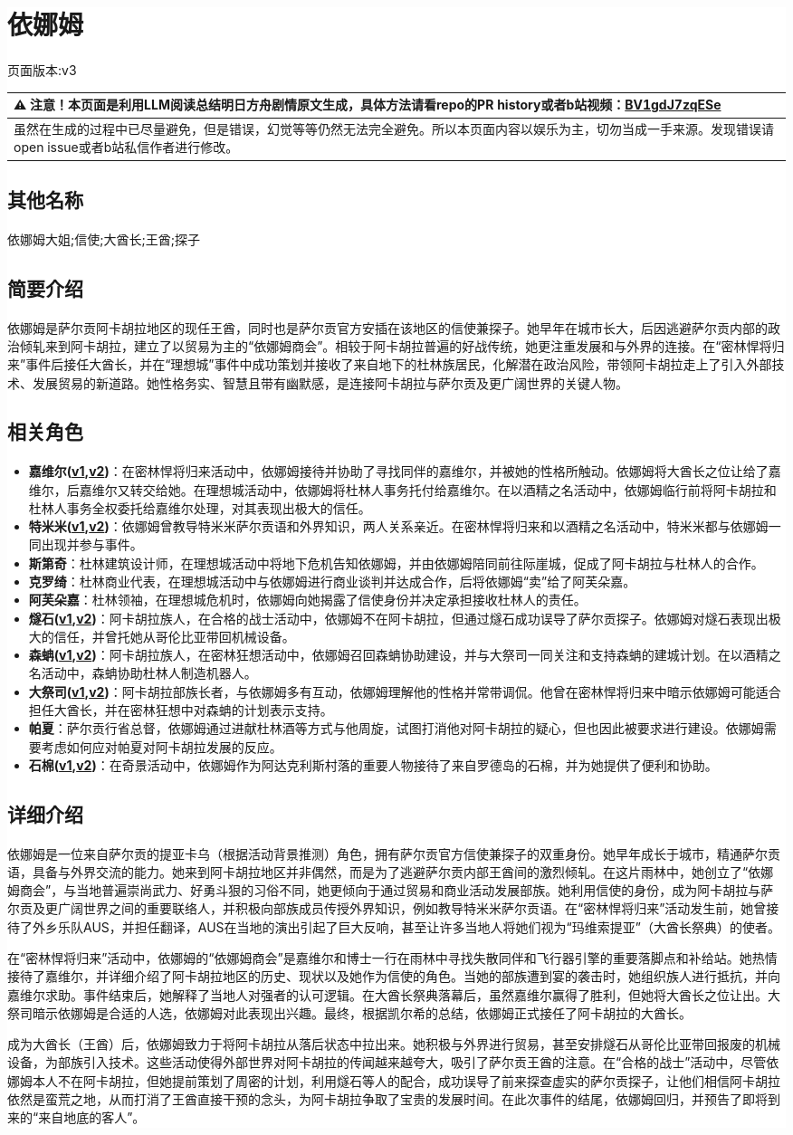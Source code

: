 # 依娜姆
页面版本:v3
 

| :warning: 注意！本页面是利用LLM阅读总结明日方舟剧情原文生成，具体方法请看repo的PR history或者b站视频：[BV1gdJ7zqESe](https://www.bilibili.com/video/BV1gdJ7zqESe/)         |
|:----------------------------|
| 虽然在生成的过程中已尽量避免，但是错误，幻觉等等仍然无法完全避免。所以本页面内容以娱乐为主，切勿当成一手来源。发现错误请open issue或者b站私信作者进行修改。|



## 其他名称
依娜姆大姐;信使;大酋长;王酋;探子
## 简要介绍
依娜姆是萨尔贡阿卡胡拉地区的现任王酋，同时也是萨尔贡官方安插在该地区的信使兼探子。她早年在城市长大，后因逃避萨尔贡内部的政治倾轧来到阿卡胡拉，建立了以贸易为主的“依娜姆商会”。相较于阿卡胡拉普遍的好战传统，她更注重发展和与外界的连接。在“密林悍将归来”事件后接任大酋长，并在“理想城”事件中成功策划并接收了来自地下的杜林族居民，化解潜在政治风险，带领阿卡胡拉走上了引入外部技术、发展贸易的新道路。她性格务实、智慧且带有幽默感，是连接阿卡胡拉与萨尔贡及更广阔世界的关键人物。
## 相关角色
-   **嘉维尔([v1](../chars/char_187_ccheal.md),[v2](char_187_ccheal.md))**：在密林悍将归来活动中，依娜姆接待并协助了寻找同伴的嘉维尔，并被她的性格所触动。依娜姆将大酋长之位让给了嘉维尔，后嘉维尔又转交给她。在理想城活动中，依娜姆将杜林人事务托付给嘉维尔。在以酒精之名活动中，依娜姆临行前将阿卡胡拉和杜林人事务全权委托给嘉维尔处理，对其表现出极大的信任。
-   **特米米([v1](../chars/char_411_tomimi.md),[v2](char_411_tomimi.md))**：依娜姆曾教导特米米萨尔贡语和外界知识，两人关系亲近。在密林悍将归来和以酒精之名活动中，特米米都与依娜姆一同出现并参与事件。
-   **斯第奇**：杜林建筑设计师，在理想城活动中将地下危机告知依娜姆，并由依娜姆陪同前往际崖城，促成了阿卡胡拉与杜林人的合作。
-   **克罗绮**：杜林商业代表，在理想城活动中与依娜姆进行商业谈判并达成合作，后将依娜姆“卖”给了阿芙朵嘉。
-   **阿芙朵嘉**：杜林领袖，在理想城危机时，依娜姆向她揭露了信使身份并决定承担接收杜林人的责任。
-   **燧石([v1](../chars/char_415_flint.md),[v2](char_415_flint.md))**：阿卡胡拉族人，在合格的战士活动中，依娜姆不在阿卡胡拉，但通过燧石成功误导了萨尔贡探子。依娜姆对燧石表现出极大的信任，并曾托她从哥伦比亚带回机械设备。
-   **森蚺([v1](../chars/char_416_zumama.md),[v2](char_416_zumama.md))**：阿卡胡拉族人，在密林狂想活动中，依娜姆召回森蚺协助建设，并与大祭司一同关注和支持森蚺的建城计划。在以酒精之名活动中，森蚺协助杜林人制造机器人。
-   **大祭司([v1](../chars/extended_char_da_ji_si.md),[v2](extended_char_da_ji_si.md))**：阿卡胡拉部族长者，与依娜姆多有互动，依娜姆理解他的性格并常带调侃。他曾在密林悍将归来中暗示依娜姆可能适合担任大酋长，并在密林狂想中对森蚺的计划表示支持。
-   **帕夏**：萨尔贡行省总督，依娜姆通过进献杜林酒等方式与他周旋，试图打消他对阿卡胡拉的疑心，但也因此被要求进行建设。依娜姆需要考虑如何应对帕夏对阿卡胡拉发展的反应。
-   **石棉([v1](../chars/char_378_asbest.md),[v2](char_378_asbest.md))**：在奇景活动中，依娜姆作为阿达克利斯村落的重要人物接待了来自罗德岛的石棉，并为她提供了便利和协助。
## 详细介绍
依娜姆是一位来自萨尔贡的提亚卡乌（根据活动背景推测）角色，拥有萨尔贡官方信使兼探子的双重身份。她早年成长于城市，精通萨尔贡语，具备与外界交流的能力。她来到阿卡胡拉地区并非偶然，而是为了逃避萨尔贡内部王酋间的激烈倾轧。在这片雨林中，她创立了“依娜姆商会”，与当地普遍崇尚武力、好勇斗狠的习俗不同，她更倾向于通过贸易和商业活动发展部族。她利用信使的身份，成为阿卡胡拉与萨尔贡及更广阔世界之间的重要联络人，并积极向部族成员传授外界知识，例如教导特米米萨尔贡语。在“密林悍将归来”活动发生前，她曾接待了外乡乐队AUS，并担任翻译，AUS在当地的演出引起了巨大反响，甚至让许多当地人将她们视为“玛维索提亚”（大酋长祭典）的使者。

在“密林悍将归来”活动中，依娜姆的“依娜姆商会”是嘉维尔和博士一行在雨林中寻找失散同伴和飞行器引擎的重要落脚点和补给站。她热情接待了嘉维尔，并详细介绍了阿卡胡拉地区的历史、现状以及她作为信使的角色。当她的部族遭到宴的袭击时，她组织族人进行抵抗，并向嘉维尔求助。事件结束后，她解释了当地人对强者的认可逻辑。在大酋长祭典落幕后，虽然嘉维尔赢得了胜利，但她将大酋长之位让出。大祭司暗示依娜姆是合适的人选，依娜姆对此表现出兴趣。最终，根据凯尔希的总结，依娜姆正式接任了阿卡胡拉的大酋长。

成为大酋长（王酋）后，依娜姆致力于将阿卡胡拉从落后状态中拉出来。她积极与外界进行贸易，甚至安排燧石从哥伦比亚带回报废的机械设备，为部族引入技术。这些活动使得外部世界对阿卡胡拉的传闻越来越夸大，吸引了萨尔贡王酋的注意。在“合格的战士”活动中，尽管依娜姆本人不在阿卡胡拉，但她提前策划了周密的计划，利用燧石等人的配合，成功误导了前来探查虚实的萨尔贡探子，让他们相信阿卡胡拉依然是蛮荒之地，从而打消了王酋直接干预的念头，为阿卡胡拉争取了宝贵的发展时间。在此次事件的结尾，依娜姆回归，并预告了即将到来的“来自地底的客人”。
